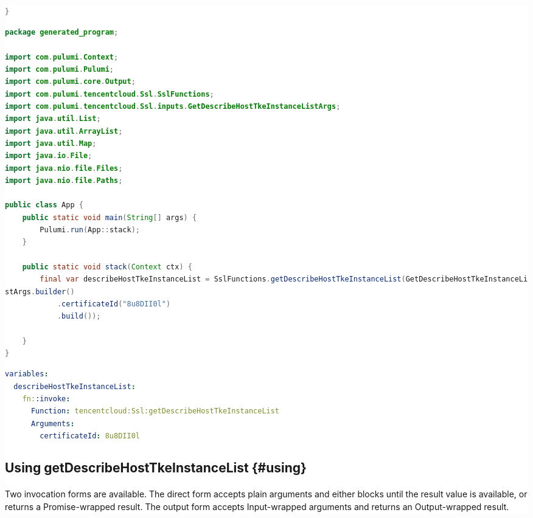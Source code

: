 ```go
}
```
```java
package generated_program;

import com.pulumi.Context;
import com.pulumi.Pulumi;
import com.pulumi.core.Output;
import com.pulumi.tencentcloud.Ssl.SslFunctions;
import com.pulumi.tencentcloud.Ssl.inputs.GetDescribeHostTkeInstanceListArgs;
import java.util.List;
import java.util.ArrayList;
import java.util.Map;
import java.io.File;
import java.nio.file.Files;
import java.nio.file.Paths;

public class App {
    public static void main(String[] args) {
        Pulumi.run(App::stack);
    }

    public static void stack(Context ctx) {
        final var describeHostTkeInstanceList = SslFunctions.getDescribeHostTkeInstanceList(GetDescribeHostTkeInstanceListArgs.builder()
            .certificateId("8u8DII0l")
            .build());

    }
}
```
```yaml
variables:
  describeHostTkeInstanceList:
    fn::invoke:
      Function: tencentcloud:Ssl:getDescribeHostTkeInstanceList
      Arguments:
        certificateId: 8u8DII0l
```





## Using getDescribeHostTkeInstanceList {#using}

Two invocation forms are available. The direct form accepts plain
arguments and either blocks until the result value is available, or
returns a Promise-wrapped result. The output form accepts
Input-wrapped arguments and returns an Output-wrapped result.

<div>
<pulumi-chooser type="language" options="typescript,python,go,csharp,java,yaml"></pulumi-chooser>
</div>
